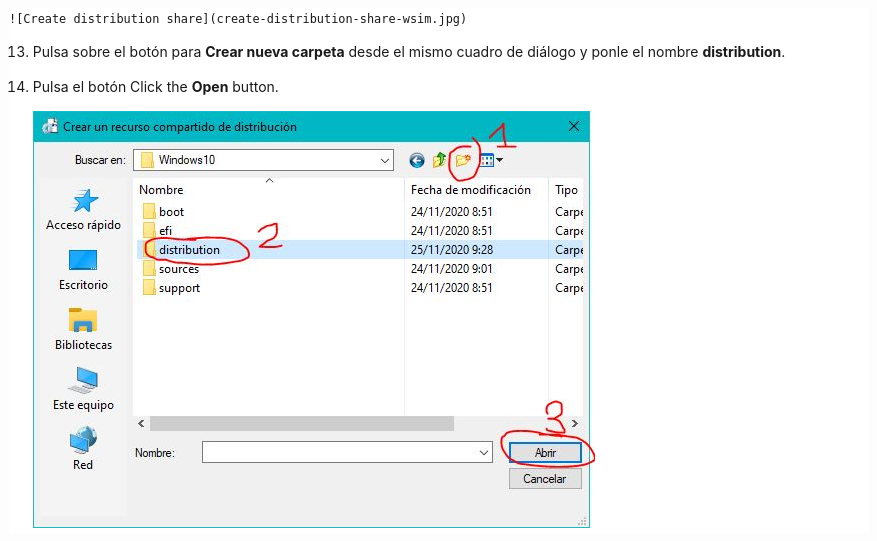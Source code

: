     ![Create distribution share](create-distribution-share-wsim.jpg)

13. Pulsa sobre el botón para **Crear nueva carpeta** desde el mismo cuadro de diálogo y ponle el nombre **distribution**.

8. Pulsa el botón Click the **Open** button.

   ![Select distribution folder](select-distribution-folder.jpg)
